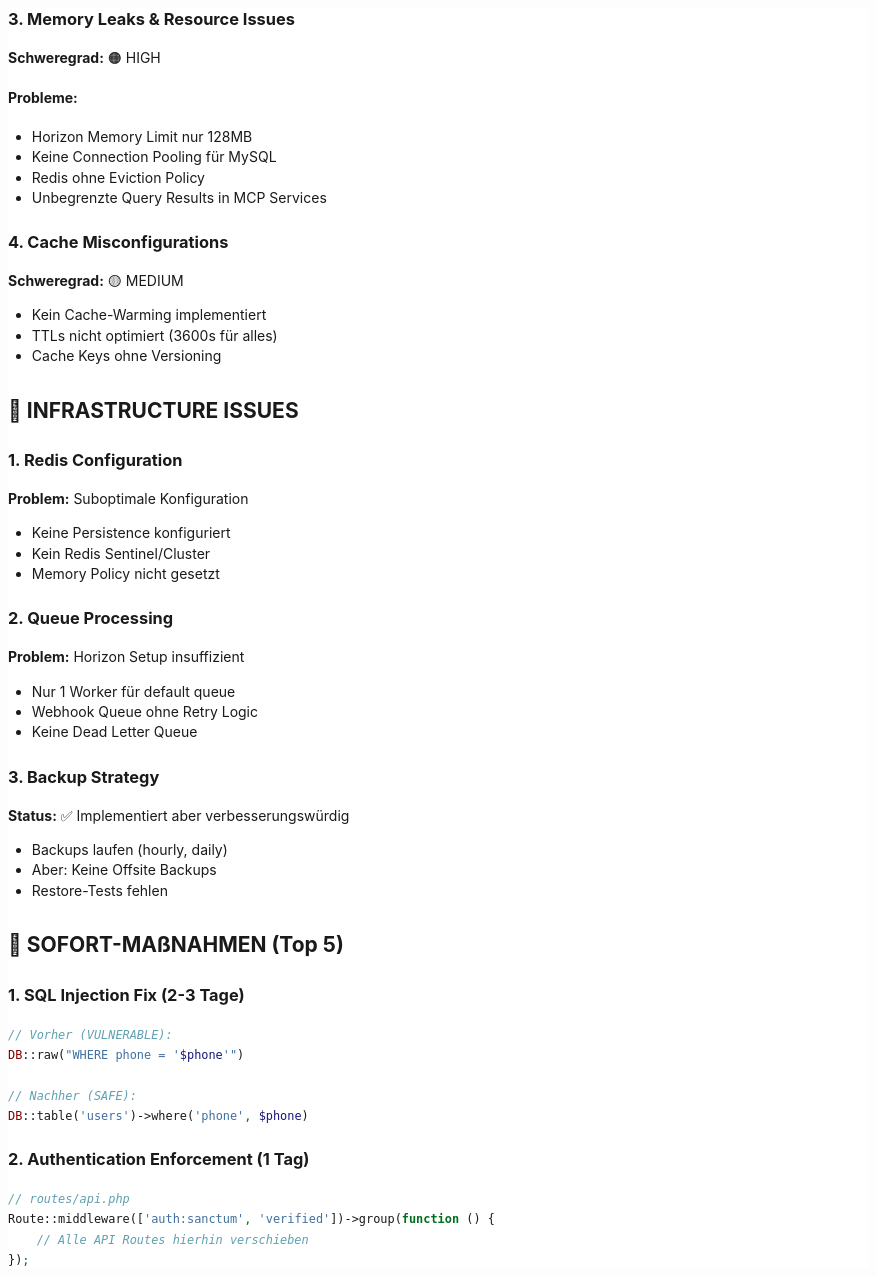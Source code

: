 ### 3. Memory Leaks & Resource Issues
**Schweregrad:** 🟠 HIGH

#### Probleme:
- Horizon Memory Limit nur 128MB
- Keine Connection Pooling für MySQL
- Redis ohne Eviction Policy
- Unbegrenzte Query Results in MCP Services

### 4. Cache Misconfigurations
**Schweregrad:** 🟡 MEDIUM
- Kein Cache-Warming implementiert
- TTLs nicht optimiert (3600s für alles)
- Cache Keys ohne Versioning

## 🔵 INFRASTRUCTURE ISSUES

### 1. Redis Configuration
**Problem:** Suboptimale Konfiguration
- Keine Persistence konfiguriert
- Kein Redis Sentinel/Cluster
- Memory Policy nicht gesetzt

### 2. Queue Processing
**Problem:** Horizon Setup insuffizient
- Nur 1 Worker für default queue
- Webhook Queue ohne Retry Logic
- Keine Dead Letter Queue

### 3. Backup Strategy
**Status:** ✅ Implementiert aber verbesserungswürdig
- Backups laufen (hourly, daily)
- Aber: Keine Offsite Backups
- Restore-Tests fehlen

## 🚨 SOFORT-MAßNAHMEN (Top 5)

### 1. SQL Injection Fix (2-3 Tage)
```php
// Vorher (VULNERABLE):
DB::raw("WHERE phone = '$phone'")

// Nachher (SAFE):
DB::table('users')->where('phone', $phone)
```

### 2. Authentication Enforcement (1 Tag)
```php
// routes/api.php
Route::middleware(['auth:sanctum', 'verified'])->group(function () {
    // Alle API Routes hierhin verschieben
});
```
